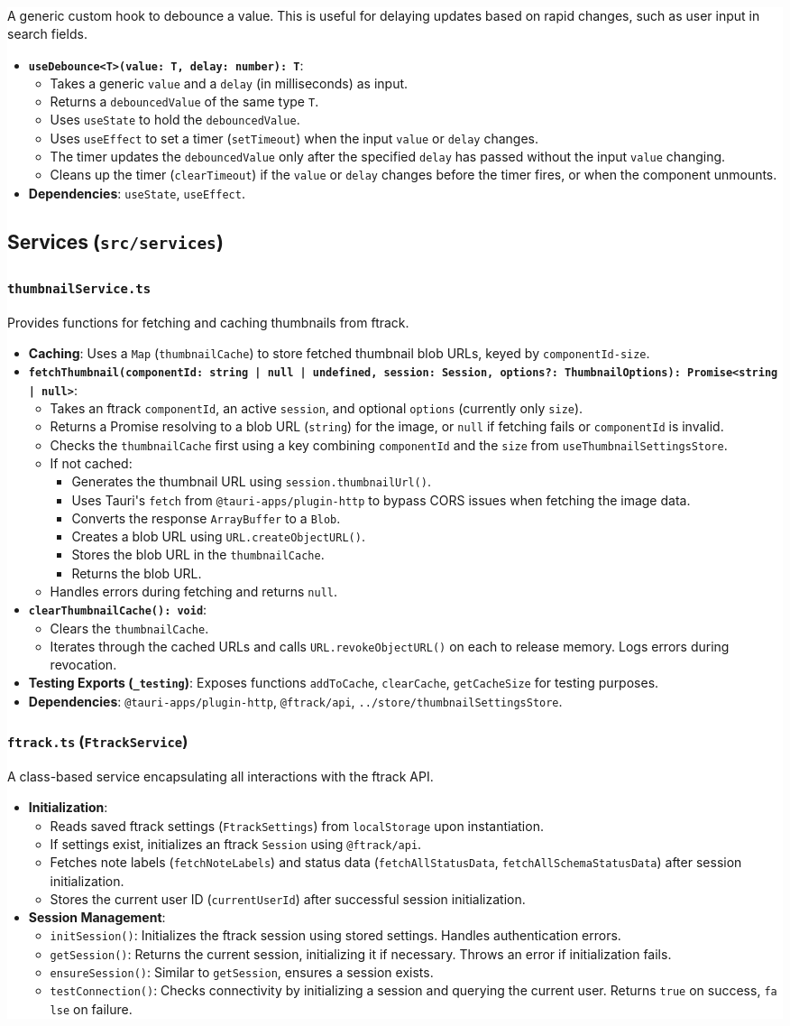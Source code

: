 A generic custom hook to debounce a value. This is useful for delaying updates based on rapid changes, such as user input in search fields.

- **`useDebounce<T>(value: T, delay: number): T`**:
    - Takes a generic `value` and a `delay` (in milliseconds) as input.
    - Returns a `debouncedValue` of the same type `T`.
    - Uses `useState` to hold the `debouncedValue`.
    - Uses `useEffect` to set a timer (`setTimeout`) when the input `value` or `delay` changes.
    - The timer updates the `debouncedValue` only after the specified `delay` has passed without the input `value` changing.
    - Cleans up the timer (`clearTimeout`) if the `value` or `delay` changes before the timer fires, or when the component unmounts.
- **Dependencies**: `useState`, `useEffect`.

## Services (`src/services`)

### `thumbnailService.ts`

Provides functions for fetching and caching thumbnails from ftrack.

- **Caching**: Uses a `Map` (`thumbnailCache`) to store fetched thumbnail blob URLs, keyed by `componentId-size`.
- **`fetchThumbnail(componentId: string | null | undefined, session: Session, options?: ThumbnailOptions): Promise<string | null>`**:
    - Takes an ftrack `componentId`, an active `session`, and optional `options` (currently only `size`).
    - Returns a Promise resolving to a blob URL (`string`) for the image, or `null` if fetching fails or `componentId` is invalid.
    - Checks the `thumbnailCache` first using a key combining `componentId` and the `size` from `useThumbnailSettingsStore`.
    - If not cached:
        - Generates the thumbnail URL using `session.thumbnailUrl()`.
        - Uses Tauri's `fetch` from `@tauri-apps/plugin-http` to bypass CORS issues when fetching the image data.
        - Converts the response `ArrayBuffer` to a `Blob`.
        - Creates a blob URL using `URL.createObjectURL()`.
        - Stores the blob URL in the `thumbnailCache`.
        - Returns the blob URL.
    - Handles errors during fetching and returns `null`.
- **`clearThumbnailCache(): void`**:
    - Clears the `thumbnailCache`.
    - Iterates through the cached URLs and calls `URL.revokeObjectURL()` on each to release memory. Logs errors during revocation.
- **Testing Exports (`_testing`)**: Exposes functions `addToCache`, `clearCache`, `getCacheSize` for testing purposes.
- **Dependencies**: `@tauri-apps/plugin-http`, `@ftrack/api`, `../store/thumbnailSettingsStore`.

### `ftrack.ts` (`FtrackService`)

A class-based service encapsulating all interactions with the ftrack API.

- **Initialization**:
    - Reads saved ftrack settings (`FtrackSettings`) from `localStorage` upon instantiation.
    - If settings exist, initializes an ftrack `Session` using `@ftrack/api`.
    - Fetches note labels (`fetchNoteLabels`) and status data (`fetchAllStatusData`, `fetchAllSchemaStatusData`) after session initialization.
    - Stores the current user ID (`currentUserId`) after successful session initialization.
- **Session Management**:
    - `initSession()`: Initializes the ftrack session using stored settings. Handles authentication errors.
    - `getSession()`: Returns the current session, initializing it if necessary. Throws an error if initialization fails.
    - `ensureSession()`: Similar to `getSession`, ensures a session exists.
    - `testConnection()`: Checks connectivity by initializing a session and querying the current user. Returns `true` on success, `false` on failure.